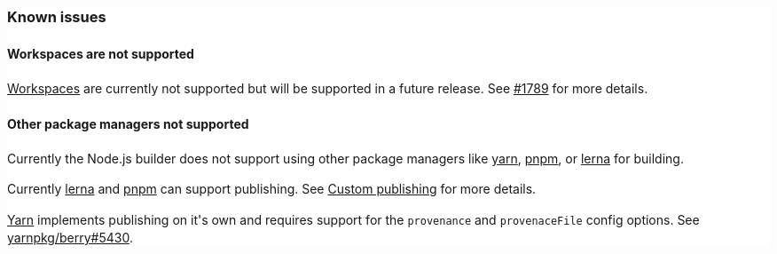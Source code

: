 ### Known issues

#### Workspaces are not supported

[Workspaces] are currently not supported but will be supported in a future
release. See
[#1789](https://github.com/slsa-framework/slsa-github-generator/issues/1789) for
more details.

#### Other package managers not supported

Currently the Node.js builder does not support using other package managers like
[yarn], [pnpm], or [lerna] for building.

Currently [lerna] and [pnpm] can support publishing. See
[Custom publishing](#custom-publishing) for more details.

[Yarn] implements publishing on it's own and requires support for the
`provenance` and `provenaceFile` config options. See
[yarnpkg/berry#5430](https://github.com/yarnpkg/berry/issues/5430).

[in-toto]: https://in-toto.io/
[rekor]: https://github.com/sigstore/rekor
[purl]: https://github.com/package-url/purl-spec
[scripts]: https://docs.npmjs.com/cli/v9/using-npm/scripts
[workspaces]: https://docs.npmjs.com/cli/v9/using-npm/workspaces
[npm]: https://www.npmjs.com/package/npm
[yarn]: https://yarnpkg.com/
[pnpm]: https://pnpm.io/
[lerna]: https://lerna.js.org/


[event types]: https://docs.github.com/en/actions/using-workflows/events-that-trigger-workflows
[`create`]: https://docs.github.com/en/actions/using-workflows/events-that-trigger-workflows#create
[`release`]: https://docs.github.com/en/actions/using-workflows/events-that-trigger-workflows#release
[`push`]: https://docs.github.com/en/actions/using-workflows/events-that-trigger-workflows#push
[`workflow_dispatch`]: https://docs.github.com/en/actions/using-workflows/events-that-trigger-workflows#workflow_dispatch